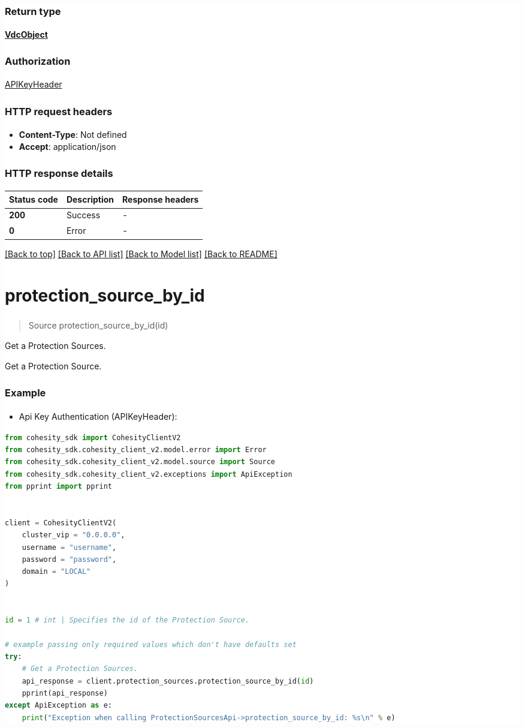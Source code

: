 ### Return type

[**VdcObject**](VdcObject.md)

### Authorization

[APIKeyHeader](../README.md#APIKeyHeader)

### HTTP request headers

 - **Content-Type**: Not defined
 - **Accept**: application/json


### HTTP response details
| Status code | Description | Response headers |
|-------------|-------------|------------------|
**200** | Success |  -  |
**0** | Error |  -  |

[[Back to top]](#) [[Back to API list]](../README.md#documentation-for-api-endpoints) [[Back to Model list]](../README.md#documentation-for-models) [[Back to README]](../README.md)

# **protection_source_by_id**
> Source protection_source_by_id(id)

Get a Protection Sources.

Get a Protection Source.

### Example

* Api Key Authentication (APIKeyHeader):
```python
from cohesity_sdk import CohesityClientV2
from cohesity_sdk.cohesity_client_v2.model.error import Error
from cohesity_sdk.cohesity_client_v2.model.source import Source
from cohesity_sdk.cohesity_client_v2.exceptions import ApiException
from pprint import pprint


client = CohesityClientV2(
	cluster_vip = "0.0.0.0",
	username = "username",
	password = "password",
	domain = "LOCAL"
)


id = 1 # int | Specifies the id of the Protection Source.

# example passing only required values which don't have defaults set
try:
	# Get a Protection Sources.
	api_response = client.protection_sources.protection_source_by_id(id)
	pprint(api_response)
except ApiException as e:
	print("Exception when calling ProtectionSourcesApi->protection_source_by_id: %s\n" % e)
```
